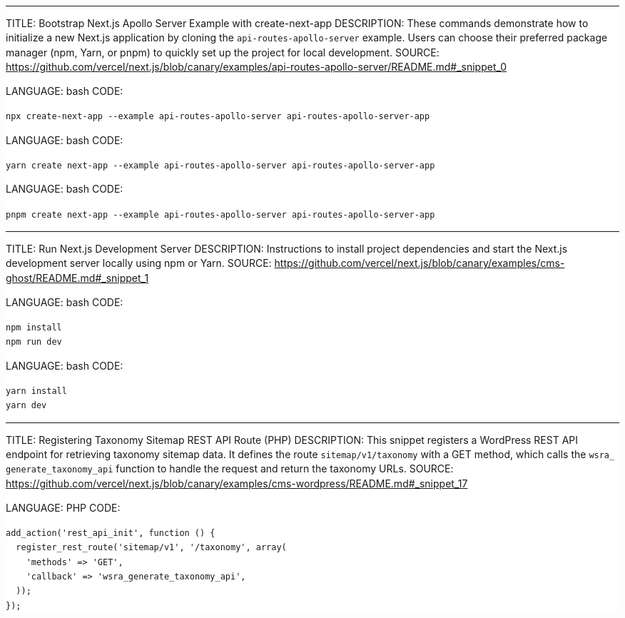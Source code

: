 ----------------------------------------

TITLE: Bootstrap Next.js Apollo Server Example with create-next-app
DESCRIPTION: These commands demonstrate how to initialize a new Next.js application by cloning the `api-routes-apollo-server` example. Users can choose their preferred package manager (npm, Yarn, or pnpm) to quickly set up the project for local development.
SOURCE: https://github.com/vercel/next.js/blob/canary/examples/api-routes-apollo-server/README.md#_snippet_0

LANGUAGE: bash
CODE:
```
npx create-next-app --example api-routes-apollo-server api-routes-apollo-server-app
```

LANGUAGE: bash
CODE:
```
yarn create next-app --example api-routes-apollo-server api-routes-apollo-server-app
```

LANGUAGE: bash
CODE:
```
pnpm create next-app --example api-routes-apollo-server api-routes-apollo-server-app
```

----------------------------------------

TITLE: Run Next.js Development Server
DESCRIPTION: Instructions to install project dependencies and start the Next.js development server locally using npm or Yarn.
SOURCE: https://github.com/vercel/next.js/blob/canary/examples/cms-ghost/README.md#_snippet_1

LANGUAGE: bash
CODE:
```
npm install
npm run dev
```

LANGUAGE: bash
CODE:
```
yarn install
yarn dev
```

----------------------------------------

TITLE: Registering Taxonomy Sitemap REST API Route (PHP)
DESCRIPTION: This snippet registers a WordPress REST API endpoint for retrieving taxonomy sitemap data. It defines the route `sitemap/v1/taxonomy` with a GET method, which calls the `wsra_generate_taxonomy_api` function to handle the request and return the taxonomy URLs.
SOURCE: https://github.com/vercel/next.js/blob/canary/examples/cms-wordpress/README.md#_snippet_17

LANGUAGE: PHP
CODE:
```
add_action('rest_api_init', function () {
  register_rest_route('sitemap/v1', '/taxonomy', array(
    'methods' => 'GET',
    'callback' => 'wsra_generate_taxonomy_api',
  ));
});
```
